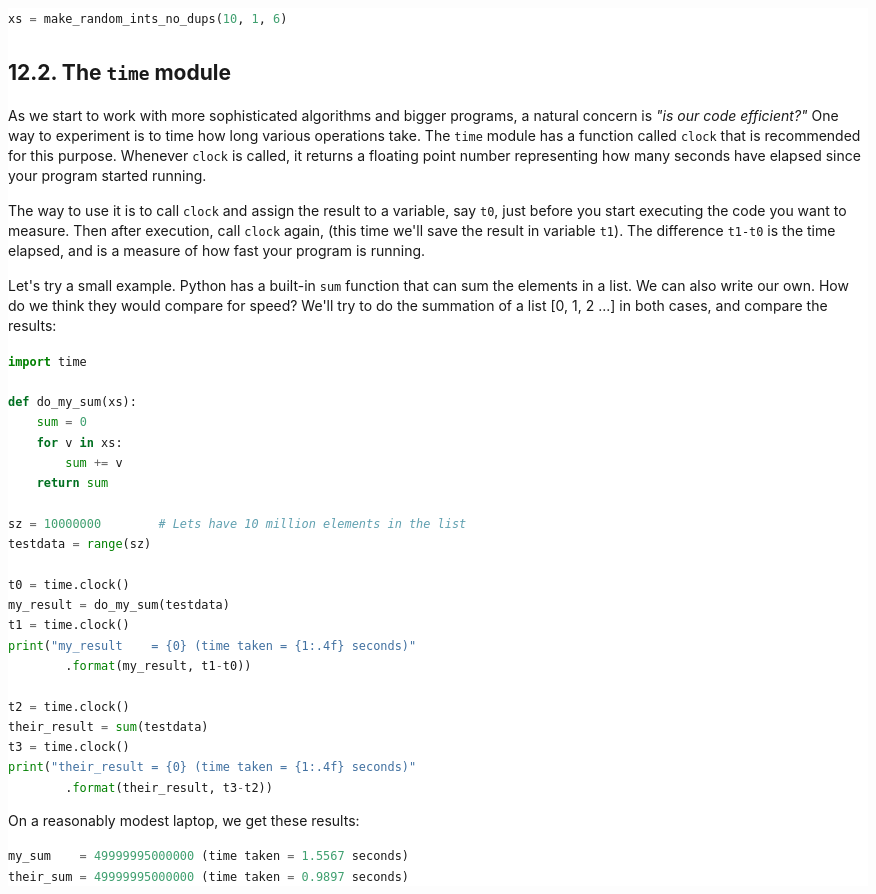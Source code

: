 ```python
xs = make_random_ints_no_dups(10, 1, 6)
```

## 12.2. The `time` module

As we start to work with more sophisticated algorithms and bigger programs, a natural concern is *"is our code efficient?"* One way to experiment is to time how long various operations take. The `time` module has a function called `clock` that is recommended for this purpose. Whenever `clock` is called, it returns a floating point number representing how many seconds have elapsed since your program started running.

The way to use it is to call `clock` and assign the result to a variable, say `t0`, just before you start executing the code you want to measure. Then after execution, call `clock` again, (this time we'll save
the result in variable `t1`). The difference `t1-t0` is the time elapsed, and is a measure of how fast your program is running.

Let's try a small example. Python has a built-in `sum` function that can sum the elements in a list. We can also write our own. How do we think they would compare for speed? We'll try to do the summation of a list
\[0, 1, 2 ...\] in both cases, and compare the results:

```python
import time

def do_my_sum(xs):
    sum = 0
    for v in xs:
        sum += v
    return sum

sz = 10000000        # Lets have 10 million elements in the list
testdata = range(sz)

t0 = time.clock()
my_result = do_my_sum(testdata)
t1 = time.clock()
print("my_result    = {0} (time taken = {1:.4f} seconds)"
        .format(my_result, t1-t0))

t2 = time.clock()
their_result = sum(testdata)
t3 = time.clock()
print("their_result = {0} (time taken = {1:.4f} seconds)"
        .format(their_result, t3-t2))
```

On a reasonably modest laptop, we get these results:

```python
my_sum    = 49999995000000 (time taken = 1.5567 seconds)
their_sum = 49999995000000 (time taken = 0.9897 seconds)
```
